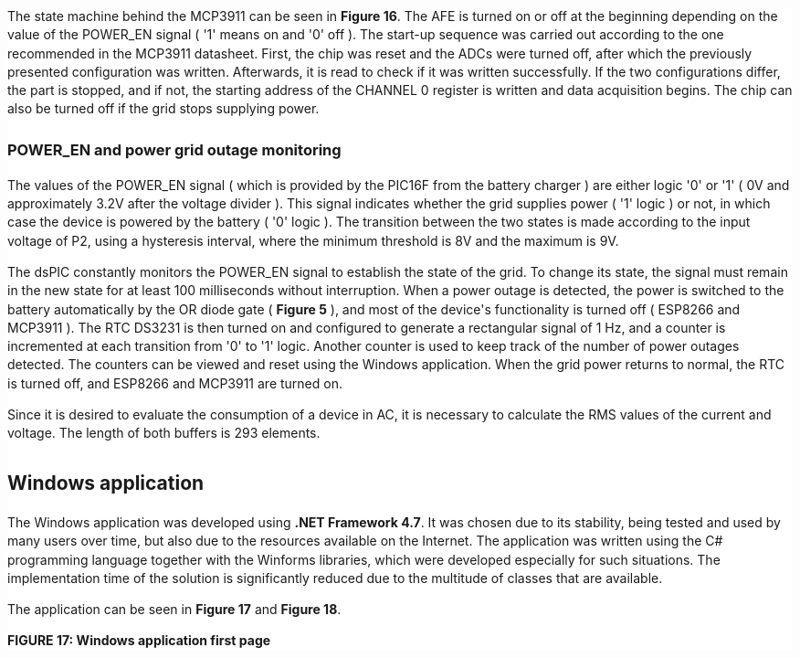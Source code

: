 The state machine behind the MCP3911 can be seen in **Figure 16**.
The AFE is turned on or off at the beginning depending on the value of the POWER_EN signal ( '1' means on and '0' off ).
The start-up sequence was carried out according to the one recommended in the MCP3911 datasheet.
First, the chip was reset and the ADCs were turned off, after which the previously presented configuration was written.
Afterwards, it is read to check if it was written successfully.
If the two configurations differ, the part is stopped, and if not, the starting address of the CHANNEL 0 register is written and data acquisition begins.
The chip can also be turned off if the grid stops supplying power.



### POWER_EN and power grid outage monitoring

The values ​​of the POWER_EN signal ( which is provided by the PIC16F from the battery charger ) are either logic '0' or '1' ( 0V and approximately 3.2V after the voltage divider ).
This signal indicates whether the grid supplies power ( '1' logic ) or not, in which case the device is powered by the battery ( '0' logic ).
The transition between the two states is made according to the input voltage of P2, using a hysteresis interval, where the minimum threshold is 8V and the maximum is 9V.

The dsPIC constantly monitors the POWER_EN signal to establish the state of the grid.
To change its state, the signal must remain in the new state for at least 100 milliseconds without interruption.
When a power outage is detected, the power is switched to the battery automatically by the OR diode gate ( **Figure 5** ), and most of the device's functionality is turned off ( ESP8266 and MCP3911 ).
The RTC DS3231 is then turned on and configured to generate a rectangular signal of 1 Hz, and a counter is incremented at each transition from '0' to '1' logic.
Another counter is used to keep track of the number of power outages detected.
The counters can be viewed and reset using the Windows application.
When the grid power returns to normal, the RTC is turned off, and ESP8266 and MCP3911 are turned on.

Since it is desired to evaluate the consumption of a device in AC, it is necessary to calculate the RMS values ​​of the current and voltage. 
The length of both buffers is 293 elements.



## Windows application

The Windows application was developed using **.NET Framework 4.7**.
It was chosen due to its stability, being tested and used by many users over time, but also due to the resources available on the Internet.
The application was written using the C# programming language together with the Winforms libraries, which were developed especially for such situations.
The implementation time of the solution is significantly reduced due to the multitude of classes that are available.

The application can be seen in **Figure 17** and **Figure 18**.

**FIGURE 17: Windows application first page**
